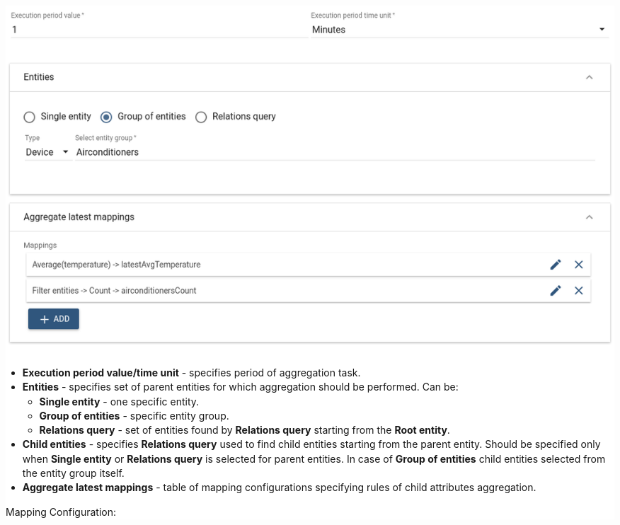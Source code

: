 ![image](/images/user-guide/rule-engine-2-0/pe/nodes/analytics-aggregate-latest-config.png)

- **Execution period value/time unit** - specifies period of aggregation task.
- **Entities** - specifies set of parent entities for which aggregation should be performed. Can be: 
    - **Single entity** - one specific entity. 
    - **Group of entities** - specific entity group. 
    - **Relations query** - set of entities found by **Relations query** starting from the **Root entity**.
- **Child entities** - specifies **Relations query** used to find child entities starting from the parent entity.
Should be specified only when **Single entity** or **Relations query** is selected for parent entities.
In case of **Group of entities** child entities selected from the entity group itself.
- **Aggregate latest mappings** - table of mapping configurations specifying rules of child attributes aggregation.

Mapping Configuration:

